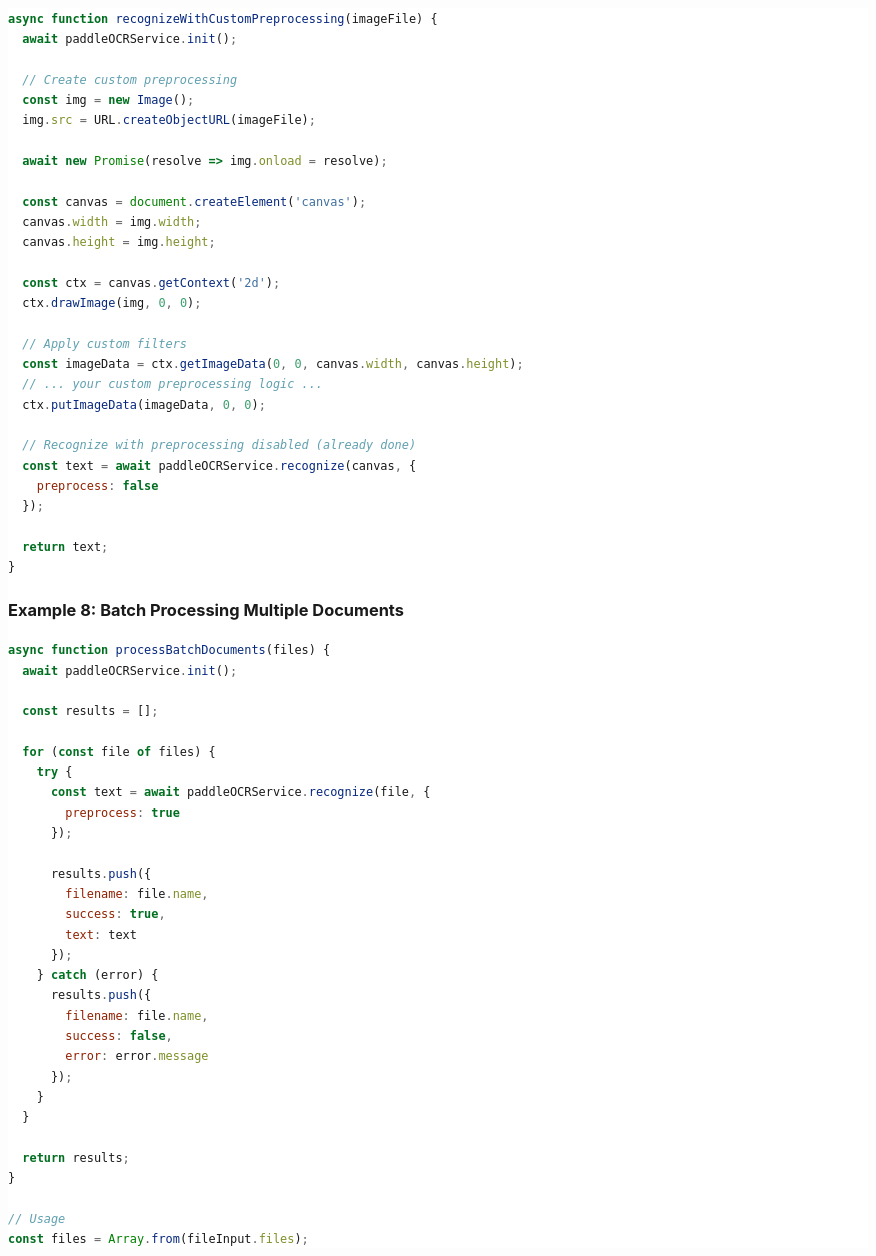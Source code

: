 ```javascript
async function recognizeWithCustomPreprocessing(imageFile) {
  await paddleOCRService.init();
  
  // Create custom preprocessing
  const img = new Image();
  img.src = URL.createObjectURL(imageFile);
  
  await new Promise(resolve => img.onload = resolve);
  
  const canvas = document.createElement('canvas');
  canvas.width = img.width;
  canvas.height = img.height;
  
  const ctx = canvas.getContext('2d');
  ctx.drawImage(img, 0, 0);
  
  // Apply custom filters
  const imageData = ctx.getImageData(0, 0, canvas.width, canvas.height);
  // ... your custom preprocessing logic ...
  ctx.putImageData(imageData, 0, 0);
  
  // Recognize with preprocessing disabled (already done)
  const text = await paddleOCRService.recognize(canvas, {
    preprocess: false
  });
  
  return text;
}
```

### Example 8: Batch Processing Multiple Documents

```javascript
async function processBatchDocuments(files) {
  await paddleOCRService.init();
  
  const results = [];
  
  for (const file of files) {
    try {
      const text = await paddleOCRService.recognize(file, {
        preprocess: true
      });
      
      results.push({
        filename: file.name,
        success: true,
        text: text
      });
    } catch (error) {
      results.push({
        filename: file.name,
        success: false,
        error: error.message
      });
    }
  }
  
  return results;
}

// Usage
const files = Array.from(fileInput.files);
```